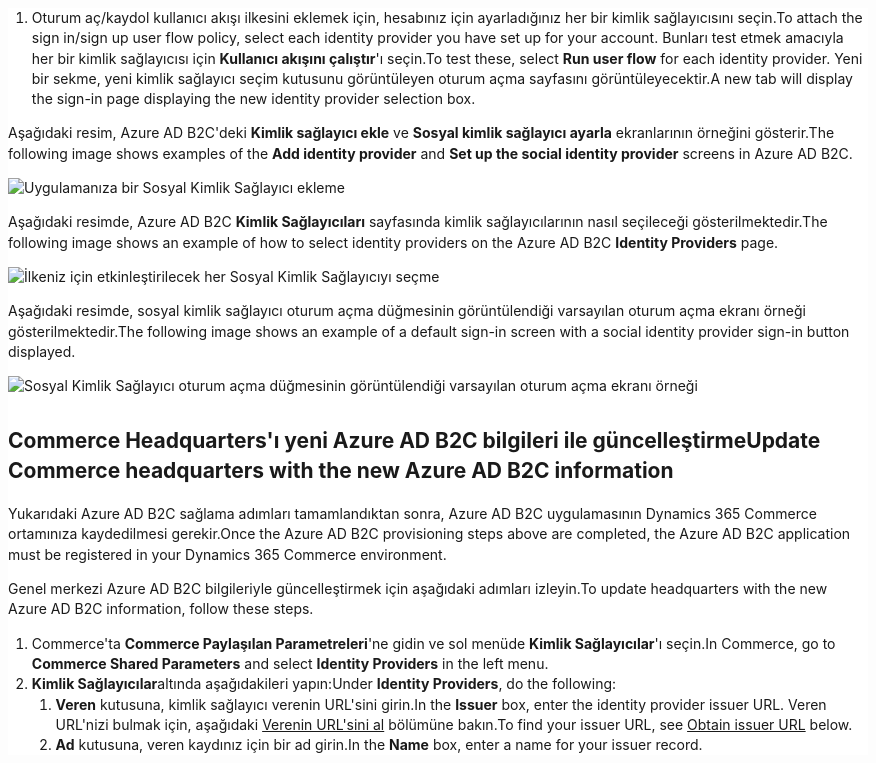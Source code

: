1. <span data-ttu-id="7b7af-262">Oturum aç/kaydol kullanıcı akışı ilkesini eklemek için, hesabınız için ayarladığınız her bir kimlik sağlayıcısını seçin.</span><span class="sxs-lookup"><span data-stu-id="7b7af-262">To attach the sign in/sign up user flow policy, select each identity provider you have set up for your account.</span></span> <span data-ttu-id="7b7af-263">Bunları test etmek amacıyla her bir kimlik sağlayıcısı için **Kullanıcı akışını çalıştır**'ı seçin.</span><span class="sxs-lookup"><span data-stu-id="7b7af-263">To test these, select **Run user flow** for each identity provider.</span></span> <span data-ttu-id="7b7af-264">Yeni bir sekme, yeni kimlik sağlayıcı seçim kutusunu görüntüleyen oturum açma sayfasını görüntüleyecektir.</span><span class="sxs-lookup"><span data-stu-id="7b7af-264">A new tab will display the sign-in page displaying the new identity provider selection box.</span></span>

<span data-ttu-id="7b7af-265">Aşağıdaki resim, Azure AD B2C'deki **Kimlik sağlayıcı ekle** ve **Sosyal kimlik sağlayıcı ayarla** ekranlarının örneğini gösterir.</span><span class="sxs-lookup"><span data-stu-id="7b7af-265">The following image shows examples of the **Add identity provider** and **Set up the social identity provider** screens in Azure AD B2C.</span></span>

![Uygulamanıza bir Sosyal Kimlik Sağlayıcı ekleme](./media/B2CImage_14.png)

<span data-ttu-id="7b7af-267">Aşağıdaki resimde, Azure AD B2C **Kimlik Sağlayıcıları** sayfasında kimlik sağlayıcılarının nasıl seçileceği gösterilmektedir.</span><span class="sxs-lookup"><span data-stu-id="7b7af-267">The following image shows an example of how to select identity providers on the Azure AD B2C **Identity Providers** page.</span></span>

![İlkeniz için etkinleştirilecek her Sosyal Kimlik Sağlayıcıyı seçme](./media/B2CImage_16.png)

<span data-ttu-id="7b7af-269">Aşağıdaki resimde, sosyal kimlik sağlayıcı oturum açma düğmesinin görüntülendiği varsayılan oturum açma ekranı örneği gösterilmektedir.</span><span class="sxs-lookup"><span data-stu-id="7b7af-269">The following image shows an example of a default sign-in screen with a social identity provider sign-in button displayed.</span></span>

![Sosyal Kimlik Sağlayıcı oturum açma düğmesinin görüntülendiği varsayılan oturum açma ekranı örneği](./media/B2CImage_17.png)

## <a name="update-commerce-headquarters-with-the-new-azure-ad-b2c-information"></a><span data-ttu-id="7b7af-271">Commerce Headquarters'ı yeni Azure AD B2C bilgileri ile güncelleştirme</span><span class="sxs-lookup"><span data-stu-id="7b7af-271">Update Commerce headquarters with the new Azure AD B2C information</span></span>

<span data-ttu-id="7b7af-272">Yukarıdaki Azure AD B2C sağlama adımları tamamlandıktan sonra, Azure AD B2C uygulamasının Dynamics 365 Commerce ortamınıza kaydedilmesi gerekir.</span><span class="sxs-lookup"><span data-stu-id="7b7af-272">Once the Azure AD B2C provisioning steps above are completed, the Azure AD B2C application must be registered in your Dynamics 365 Commerce environment.</span></span>

<span data-ttu-id="7b7af-273">Genel merkezi Azure AD B2C bilgileriyle güncelleştirmek için aşağıdaki adımları izleyin.</span><span class="sxs-lookup"><span data-stu-id="7b7af-273">To update headquarters with the new Azure AD B2C information, follow these steps.</span></span>

1. <span data-ttu-id="7b7af-274">Commerce'ta **Commerce Paylaşılan Parametreleri**'ne gidin ve sol menüde **Kimlik Sağlayıcılar**'ı seçin.</span><span class="sxs-lookup"><span data-stu-id="7b7af-274">In Commerce, go to **Commerce Shared Parameters** and select **Identity Providers** in the left menu.</span></span>
1. <span data-ttu-id="7b7af-275">**Kimlik Sağlayıcılar**altında aşağıdakileri yapın:</span><span class="sxs-lookup"><span data-stu-id="7b7af-275">Under **Identity Providers**, do the following:</span></span>
    1. <span data-ttu-id="7b7af-276">**Veren** kutusuna, kimlik sağlayıcı verenin URL'sini girin.</span><span class="sxs-lookup"><span data-stu-id="7b7af-276">In the **Issuer** box, enter the identity provider issuer URL.</span></span> <span data-ttu-id="7b7af-277">Veren URL'nizi bulmak için, aşağıdaki [Verenin URL'sini al](#obtain-issuer-url) bölümüne bakın.</span><span class="sxs-lookup"><span data-stu-id="7b7af-277">To find your issuer URL, see [Obtain issuer URL](#obtain-issuer-url) below.</span></span>
    1. <span data-ttu-id="7b7af-278">**Ad** kutusuna, veren kaydınız için bir ad girin.</span><span class="sxs-lookup"><span data-stu-id="7b7af-278">In the **Name** box, enter a name for your issuer record.</span></span>